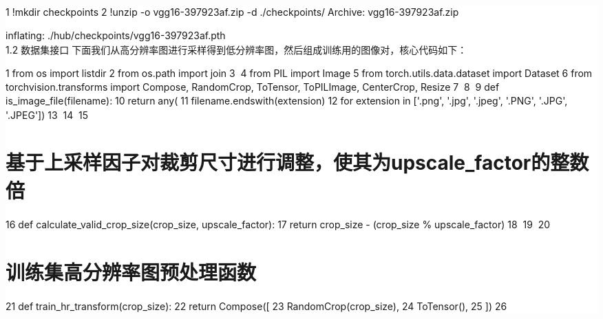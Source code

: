 1
!mkdir checkpoints
2
!unzip -o vgg16-397923af.zip -d ./checkpoints/
Archive:  vgg16-397923af.zip

  inflating: ./hub/checkpoints/vgg16-397923af.pth  
1.2 数据集接口
下面我们从高分辨率图进行采样得到低分辨率图，然后组成训练用的图像对，核心代码如下：

1
from os import listdir
2
from os.path import join
3
​
4
from PIL import Image
5
from torch.utils.data.dataset import Dataset
6
from torchvision.transforms import Compose, RandomCrop, ToTensor, ToPILImage, CenterCrop, Resize
7
​
8
​
9
def is_image_file(filename):
10
    return any(
11
        filename.endswith(extension)
12
        for extension in ['.png', '.jpg', '.jpeg', '.PNG', '.JPG', '.JPEG'])
13
​
14
​
15
# 基于上采样因子对裁剪尺寸进行调整，使其为upscale_factor的整数倍
16
def calculate_valid_crop_size(crop_size, upscale_factor):
17
    return crop_size - (crop_size % upscale_factor)
18
​
19
​
20
# 训练集高分辨率图预处理函数
21
def train_hr_transform(crop_size):
22
    return Compose([
23
        RandomCrop(crop_size),
24
        ToTensor(),
25
    ])
26